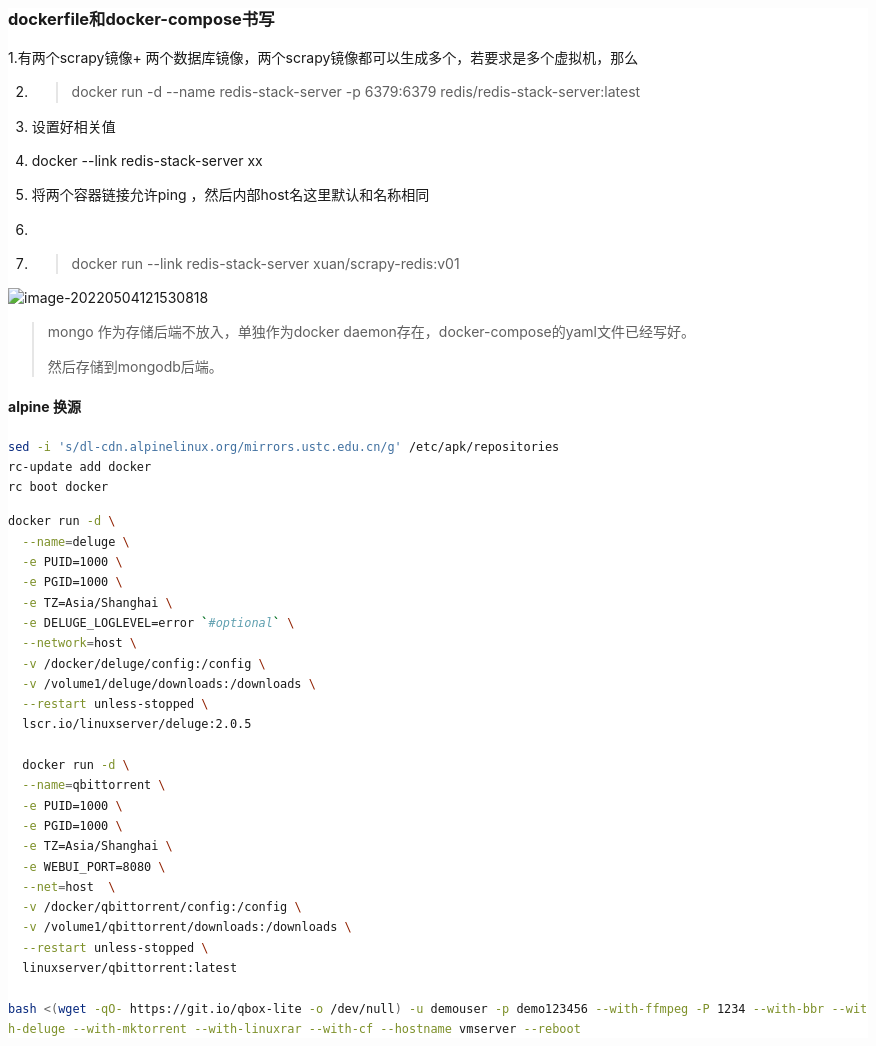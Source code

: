 ### dockerfile和docker-compose书写

1.有两个scrapy镜像+ 两个数据库镜像，两个scrapy镜像都可以生成多个，若要求是多个虚拟机，那么

2. >  docker run -d --name redis-stack-server -p 6379:6379 redis/redis-stack-server:latest

3. 设置好相关值

4.   docker  --link  redis-stack-server  xx

5. 将两个容器链接允许ping ，然后内部host名这里默认和名称相同

6. 

7. >  docker run --link redis-stack-server xuan/scrapy-redis:v01

![image-20220504121530818](https://res.cloudinary.com/dbzr1zvpf/image/upload/v1651637733/2022/05/3ed18d5328df1aef34c749d09a63e454.webp)



> mongo 作为存储后端不放入，单独作为docker daemon存在，docker-compose的yaml文件已经写好。
>
> 然后存储到mongodb后端。
>
> 



#### alpine 换源

```Bash
sed -i 's/dl-cdn.alpinelinux.org/mirrors.ustc.edu.cn/g' /etc/apk/repositories
rc-update add docker
rc boot docker
```

```Bash
docker run -d \
  --name=deluge \
  -e PUID=1000 \
  -e PGID=1000 \
  -e TZ=Asia/Shanghai \
  -e DELUGE_LOGLEVEL=error `#optional` \
  --network=host \
  -v /docker/deluge/config:/config \
  -v /volume1/deluge/downloads:/downloads \
  --restart unless-stopped \
  lscr.io/linuxserver/deluge:2.0.5
  
  docker run -d \
  --name=qbittorrent \
  -e PUID=1000 \
  -e PGID=1000 \
  -e TZ=Asia/Shanghai \
  -e WEBUI_PORT=8080 \
  --net=host  \
  -v /docker/qbittorrent/config:/config \
  -v /volume1/qbittorrent/downloads:/downloads \
  --restart unless-stopped \
  linuxserver/qbittorrent:latest
  
bash <(wget -qO- https://git.io/qbox-lite -o /dev/null) -u demouser -p demo123456 --with-ffmpeg -P 1234 --with-bbr --with-deluge --with-mktorrent --with-linuxrar --with-cf --hostname vmserver --reboot


```
